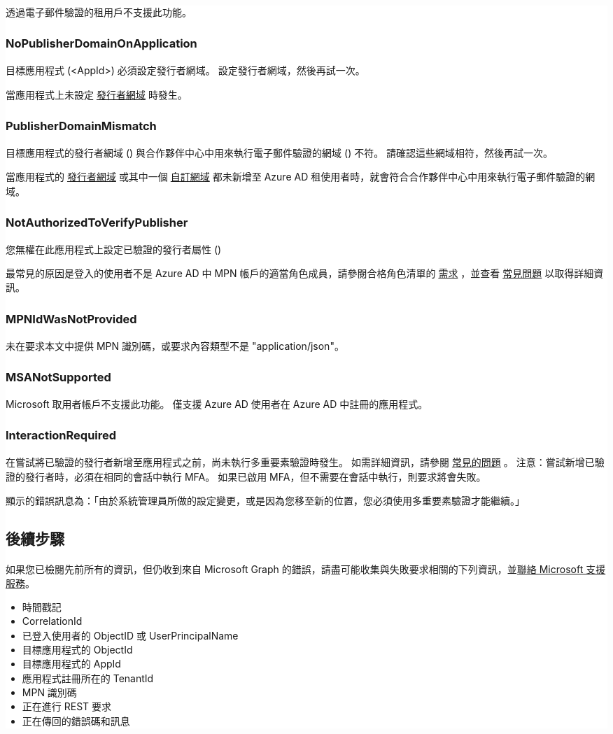 透過電子郵件驗證的租用戶不支援此功能。 

### <a name="nopublisherdomainonapplication"></a>NoPublisherDomainOnApplication   

目標應用程式 (\<AppId\>) 必須設定發行者網域。 設定發行者網域，然後再試一次。

當應用程式上未設定 [發行者網域](howto-configure-publisher-domain.md) 時發生。

### <a name="publisherdomainmismatch"></a>PublisherDomainMismatch  

目標應用程式的發行者網域 (<publisherDomain>) 與合作夥伴中心中用來執行電子郵件驗證的網域 (<pcDomain>) 不符。 請確認這些網域相符，然後再試一次。 
    
當應用程式的 [發行者網域](howto-configure-publisher-domain.md) 或其中一個 [自訂網域](../fundamentals/add-custom-domain.md) 都未新增至 Azure AD 租使用者時，就會符合合作夥伴中心中用來執行電子郵件驗證的網域。

### <a name="notauthorizedtoverifypublisher"></a>NotAuthorizedToVerifyPublisher   

您無權在此應用程式上設定已驗證的發行者屬性 (<AppId>) 
  
最常見的原因是登入的使用者不是 Azure AD 中 MPN 帳戶的適當角色成員，請參閱合格角色清單的 [需求](publisher-verification-overview.md#requirements) ，並查看 [常見問題](#common-issues) 以取得詳細資訊。

### <a name="mpnidwasnotprovided"></a>MPNIdWasNotProvided  

未在要求本文中提供 MPN 識別碼，或要求內容類型不是 "application/json"。 

### <a name="msanotsupported"></a>MSANotSupported  

Microsoft 取用者帳戶不支援此功能。 僅支援 Azure AD 使用者在 Azure AD 中註冊的應用程式。

### <a name="interactionrequired"></a>InteractionRequired

在嘗試將已驗證的發行者新增至應用程式之前，尚未執行多重要素驗證時發生。 如需詳細資訊，請參閱 [常見的問題](#common-issues) 。 注意：嘗試新增已驗證的發行者時，必須在相同的會話中執行 MFA。 如果已啟用 MFA，但不需要在會話中執行，則要求將會失敗。   

顯示的錯誤訊息為：「由於系統管理員所做的設定變更，或是因為您移至新的位置，您必須使用多重要素驗證才能繼續。」

## <a name="next-steps"></a>後續步驟

如果您已檢閱先前所有的資訊，但仍收到來自 Microsoft Graph 的錯誤，請盡可能收集與失敗要求相關的下列資訊，並[聯絡 Microsoft 支援服務](developer-support-help-options.md#open-a-support-request)。

- 時間戳記 
- CorrelationId 
- 已登入使用者的 ObjectID 或 UserPrincipalName 
- 目標應用程式的 ObjectId
- 目標應用程式的 AppId
- 應用程式註冊所在的 TenantId
- MPN 識別碼
- 正在進行 REST 要求 
- 正在傳回的錯誤碼和訊息